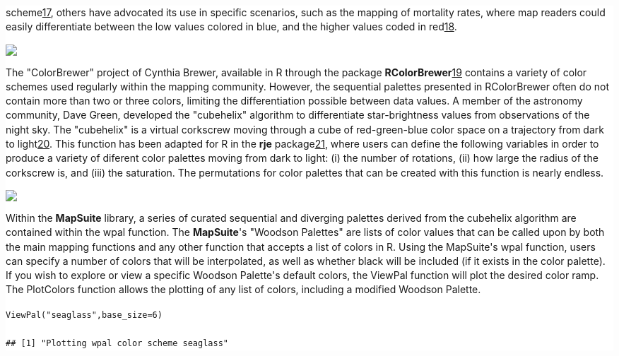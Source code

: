 scheme[17](A.%20Light%20and%20P.%20J.%20Bartlein.%20The%20end%20of%20the%20rainbow?%20color%20schemes%20for%20improved%20data%20graphics,%20Jun%202011.),
others have advocated its use in specific scenarios, such as the mapping
of mortality rates, where map readers could easily differentiate between
the low values colored in blue, and the higher values coded in
red[18](C.%20A.%20Brewer,%20A.%20M.%20Maceachren,%20L.%20W.%20Pickle,%20and%20D.%20Herrmann.%20Mapping%20mortality:%20Evaluating%20color%20schemes%20for%20choropleth%20maps.%20Annals%20of%20the%20Association%20of%20American%20Geographers,%2087(3):411-438,%201997.%20doi:%2010.1111/1467-8306.00061.).


<img src="MapSuite_Documentation_files/figure-markdown_strict/unnamed-chunk-14-1.png" style="display: block; margin: auto;" />

The "ColorBrewer" project of Cynthia Brewer, available in R through the
package
**RColorBrewer**[19](E.%20Neuwirth.%20RColorBrewer:%20ColorBrewer%20Palettes,%202014.%20URL%20%3Chttps://CRAN.R-project.org/package=RColorBrewer%3E.%20R%20package%20version%201.1-2.)
contains a variety of color schemes used regularly within the mapping
community. However, the sequential palettes presented in RColorBrewer
often do not contain more than two or three colors, limiting the
differentiation possible between data values. A member of the astronomy
community, Dave Green, developed the "cubehelix" algorithm to
differentiate star-brightness values from observations of the night sky.
The "cubehelix" is a virtual corkscrew moving through a cube of
red-green-blue color space on a trajectory from dark to
light[20](D.%20A.%20Green.%20A%20colour%20scheme%20for%20the%20display%20of%20astronomical%20intensity%20images.%20Bulletin%20of%20the%20Astromical%20Society%20of%20India,%2039:289-295,%20Jun%202011.).
This function has been adapted for R in the **rje**
package[21](R.%20Evans.%20rje:%20Miscellaneous%20useful%20functions,%202014.%20URL%20%3Chttps://CRAN.R-project.org/package=rje%3E.%20R%20package%20version%201.9.),
where users can define the following variables in order to produce a
variety of diferent color palettes moving from dark to light: (i) the
number of rotations, (ii) how large the radius of the corkscrew is, and
(iii) the saturation. The permutations for color palettes that can be
created with this function is nearly endless.

<img src="MapSuite_Documentation_files/figure-markdown_strict/unnamed-chunk-15-1.png" style="display: block; margin: auto;" />

Within the **MapSuite** library, a series of curated sequential and
diverging palettes derived from the cubehelix algorithm are contained
within the wpal function. The **MapSuite**'s "Woodson Palettes" are
lists of color values that can be called upon by both the main mapping
functions and any other function that accepts a list of colors in R.
Using the MapSuite's wpal function, users can specify a number of colors
that will be interpolated, as well as whether black will be included (if
it exists in the color palette). If you wish to explore or view a
specific Woodson Palette's default colors, the ViewPal function will
plot the desired color ramp. The PlotColors function allows the plotting
of any list of colors, including a modified Woodson Palette.

    ViewPal("seaglass",base_size=6)

    ## [1] "Plotting wpal color scheme seaglass"
